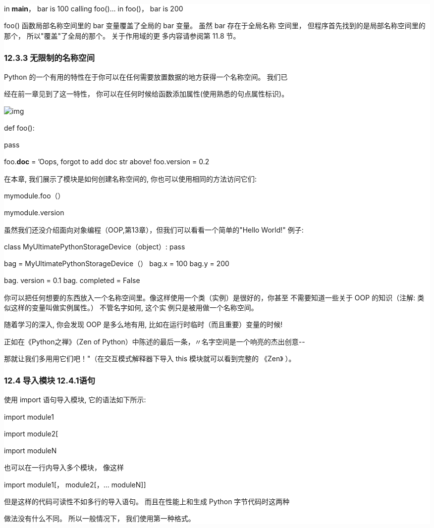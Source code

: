 in __main__， bar is 100 calling foo()... in foo()， bar is 200

foo() 函数局部名称空间里的 bar 变量覆盖了全局的 bar 变量。 虽然 bar 存在于全局名称 空间里， 但程序首先找到的是局部名称空间里的那个， 所以"覆盖"了全局的那个。 关于作用域的更 多内容请参阅第 11.8 节。

### 12.3.3 无限制的名称空间

Python 的一个有用的特性在于你可以在任何需要放置数据的地方获得一个名称空间。 我们已

经在前一章见到了这一特性， 你可以在任何时候给函数添加属性(使用熟悉的句点属性标识)。

![img](07Python38c3160b-1487.jpg)



def foo():

pass

foo.__doc__ = ’Oops, forgot to add doc str above! foo.version = 0.2

在本章, 我们展示了模块是如何创建名称空间的, 你也可以使用相同的方法访问它们:

mymodule.foo（）

mymodule.version

虽然我们还没介绍面向对象编程（OOP,第13章），但我们可以看看一个简单的"Hello World!" 例子:

class MyUltimatePythonStorageDevice（object）: pass

bag = MyUltimatePythonStorageDevice（） bag.x = 100 bag.y = 200

bag. version = 0.1 bag. completed = False

你可以把任何想要的东西放入一个名称空间里。像这样使用一个类（实例）是很好的，你甚至 不需要知道一些关于 OOP 的知识（注解: 类似这样的变量叫做实例属性。） 不管名字如何, 这个实 例只是被用做一个名称空间。

随着学习的深入, 你会发现 OOP 是多么地有用, 比如在运行时临时（而且重要）变量的时候!

正如在《Python之禅》（Zen of Python）中陈述的最后一条，〃名字空间是一个响亮的杰出创意--

那就让我们多用用它们吧！"（在交互模式解释器下导入 this 模块就可以看到完整的 《Zen》 ）。

### 12.4 导入模块 12.4.1语句

使用 import 语句导入模块, 它的语法如下所示:

import module1

import module2[

import moduleN

也可以在一行内导入多个模块， 像这样



import module1[， module2[，... moduleN]]

但是这样的代码可读性不如多行的导入语句。 而且在性能上和生成 Python 字节代码时这两种

做法没有什么不同。 所以一般情况下， 我们使用第一种格式。
